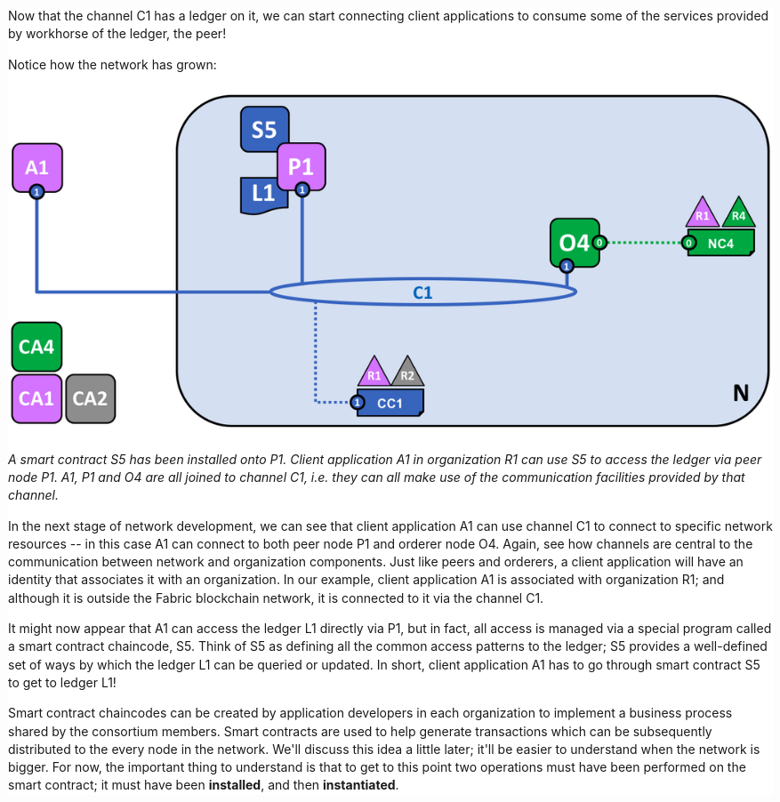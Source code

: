 Now that the channel C1 has a ledger on it, we can start connecting client
applications to consume some of the services provided by workhorse of the
ledger, the peer!

Notice how the network has grown:

![network.appsmartcontract](./network.diagram.6.png)

*A smart contract S5 has been installed onto P1.  Client application A1 in
organization R1 can use S5 to access the ledger via peer node P1.  A1, P1 and
O4 are all joined to channel C1, i.e. they can all make use of the
communication facilities provided by that channel.*

In the next stage of network development, we can see that client application A1
can use channel C1 to connect to specific network resources -- in this case A1
can connect to both peer node P1 and orderer node O4. Again, see how channels
are central to the communication between network and organization components.
Just like peers and orderers, a client application will have an identity that
associates it with an organization.  In our example, client application A1 is
associated with organization R1; and although it is outside the Fabric
blockchain network, it is connected to it via the channel C1.

It might now appear that A1 can access the ledger L1 directly via P1, but in
fact, all access is managed via a special program called a smart contract
chaincode, S5. Think of S5 as defining all the common access patterns to the
ledger; S5 provides a well-defined set of ways by which the ledger L1 can
be queried or updated. In short, client application A1 has to go through smart
contract S5 to get to ledger L1!

Smart contract chaincodes can be created by application developers in each
organization to implement a business process shared by the consortium members.
Smart contracts are used to help generate transactions which can be subsequently
distributed to the every node in the network.  We'll discuss this idea a little
later; it'll be easier to understand when the network is bigger. For now, the
important thing to understand is that to get to this point two operations must
have been performed on the smart contract; it must have been **installed**, and
then **instantiated**.
